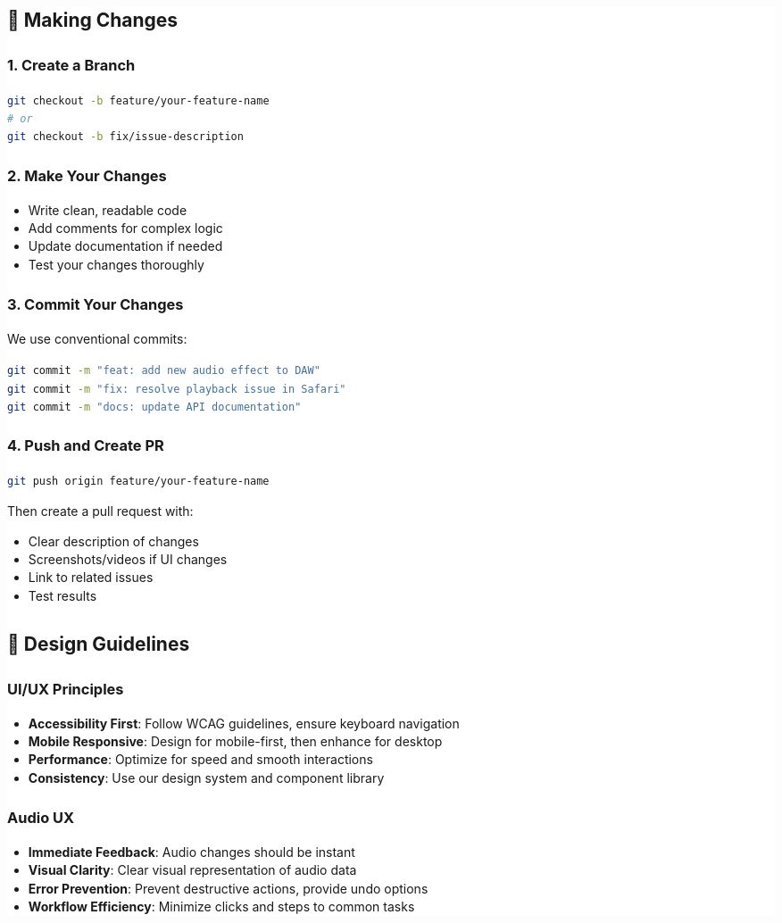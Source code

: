 ## 📝 Making Changes

### 1. Create a Branch

```bash
git checkout -b feature/your-feature-name
# or
git checkout -b fix/issue-description
```

### 2. Make Your Changes

- Write clean, readable code
- Add comments for complex logic
- Update documentation if needed
- Test your changes thoroughly

### 3. Commit Your Changes

We use conventional commits:

```bash
git commit -m "feat: add new audio effect to DAW"
git commit -m "fix: resolve playback issue in Safari"
git commit -m "docs: update API documentation"
```

### 4. Push and Create PR

```bash
git push origin feature/your-feature-name
```

Then create a pull request with:
- Clear description of changes
- Screenshots/videos if UI changes
- Link to related issues
- Test results

## 🎨 Design Guidelines

### UI/UX Principles

- **Accessibility First**: Follow WCAG guidelines, ensure keyboard navigation
- **Mobile Responsive**: Design for mobile-first, then enhance for desktop
- **Performance**: Optimize for speed and smooth interactions
- **Consistency**: Use our design system and component library

### Audio UX

- **Immediate Feedback**: Audio changes should be instant
- **Visual Clarity**: Clear visual representation of audio data
- **Error Prevention**: Prevent destructive actions, provide undo options
- **Workflow Efficiency**: Minimize clicks and steps to common tasks
